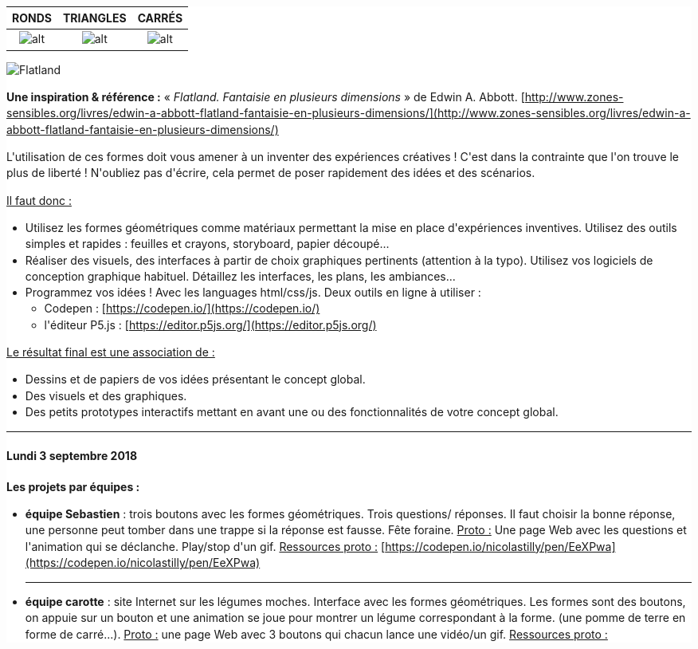 |RONDS | TRIANGLES | CARRÉS |
|:----------: | :-----------:|:----------: |
|![alt](http://nicolastilly.fr/ICAN/5ux/rond.png) | ![alt](http://nicolastilly.fr/ICAN/5ux/triangle.png) | ![alt](http://nicolastilly.fr/ICAN/5ux/carre.png) |



![Flatland](http://www.zones-sensibles.org/wp-content/uploads/2014/06/Flatland_Back-a-mettre-en-premier.jpg)

**Une inspiration & référence :**
« *Flatland. Fantaisie en plusieurs dimensions* » de Edwin A. Abbott. [http://www.zones-sensibles.org/livres/edwin-a-abbott-flatland-fantaisie-en-plusieurs-dimensions/](http://www.zones-sensibles.org/livres/edwin-a-abbott-flatland-fantaisie-en-plusieurs-dimensions/)

L'utilisation de ces formes doit vous amener à un inventer des expériences créatives ! C'est dans la contrainte que l'on trouve le plus de liberté ! N'oubliez pas d'écrire, cela permet de poser rapidement des idées et des scénarios.

<u>Il faut donc :</u>

- Utilisez les formes géométriques comme matériaux permettant la mise en place d'expériences inventives. Utilisez des outils simples et rapides : feuilles et crayons, storyboard, papier découpé...
- Réaliser des visuels, des interfaces à partir de choix graphiques pertinents (attention à la typo). Utilisez vos logiciels de conception graphique habituel. Détaillez les interfaces, les plans, les ambiances...  
- Programmez vos idées ! Avec les languages html/css/js. Deux outils en ligne à utiliser : 
  - Codepen : [https://codepen.io/](https://codepen.io/)
  - l'éditeur P5.js : [https://editor.p5js.org/](https://editor.p5js.org/)

<u>Le résultat final est une association de :</u>

- Dessins et de papiers de vos idées présentant le concept global.
- Des visuels et des graphiques. 
- Des petits prototypes interactifs mettant en avant une ou des fonctionnalités de votre concept global.

---

#### Lundi 3 septembre 2018

**Les projets par équipes :**

- **équipe Sebastien** : trois boutons avec les formes géométriques. Trois questions/ réponses. Il faut choisir la bonne réponse, une personne peut tomber dans une trappe si la réponse est fausse. Fête foraine. <u>Proto :</u> Une page Web avec les questions et l'animation qui se déclanche. Play/stop d'un gif.
  <u>Ressources proto :</u>
  [https://codepen.io/nicolastilly/pen/EeXPwa](https://codepen.io/nicolastilly/pen/EeXPwa)

  ---

- **équipe carotte** : site Internet sur les légumes moches. Interface avec les formes géométriques. Les formes sont des boutons, on appuie sur un bouton et une animation se joue pour montrer un légume correspondant à la forme. (une pomme de terre en forme de carré...). <u>Proto :</u> une page Web avec 3 boutons qui chacun lance une vidéo/un gif.
  <u>Ressources proto :</u>
